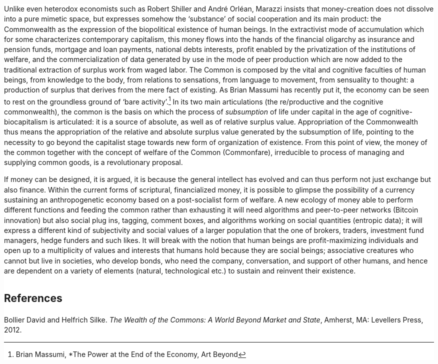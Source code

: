 Unlike even heterodox economists such as Robert Shiller and André
Orléan, Marazzi insists that money-creation does not dissolve into a
pure mimetic space, but expresses somehow the ‘substance’ of social
cooperation and its main product: the Commonwealth as the expression of
the biopolitical existence of human beings. In the extractivist mode of
accumulation which for some characterizes contemporary capitalism, this
money flows into the hands of the financial oligarchy as insurance and
pension funds, mortgage and loan payments, national debts interests,
profit enabled by the privatization of the institutions of welfare, and
the commercialization of data generated by use in the mode of peer
production which are now added to the traditional extraction of surplus
work from waged labor. The Common is composed by the vital and cognitive
faculties of human beings, from knowledge to the body, from relations to
sensations, from language to movement, from sensuality to thought: a
production of surplus that derives from the mere fact of existing. As
Brian Massumi has recently put it, the economy can be seen to rest on
the groundless ground of ‘bare activity’.[^10] In its two main
articulations (the re/productive and the cognitive commonwealth), the
common is the basis on which the process of *subsumption* of life under
capital in the age of cognitive-biocapitalism is articulated: it is a
source of absolute, as well as of relative surplus value. Appropriation
of the Commonwealth thus means the appropriation of the relative and
absolute surplus value generated by the subsumption of life, pointing to
the necessity to go beyond the capitalist stage towards new form of
organization of existence. From this point of view, the money of the
common together with the concept of welfare of the Common (Commonfare),
irreducible to process of managing and supplying common goods, is a
revolutionary proposal.

If money can be designed, it is argued, it is because the general
intellect has evolved and can thus perform not just exchange but also
finance. Within the current forms of scriptural, financialized money, it
is possible to glimpse the possibility of a currency sustaining an
anthropogenetic economy based on a post-socialist form of welfare. A new
ecology of money able to perform different functions and feeding the
common rather than exhausting it will need algorithms and peer-to-peer
networks (Bitcoin innovation) but also social plug ins, tagging, comment
boxes, and algorithms working on social quantities (entropic data); it
will express a different kind of subjectivity and social values of a
larger population that the one of brokers, traders, investment fund
managers, hedge funders and such likes. It will break with the notion
that human beings are profit-maximizing individuals and open up to a
multiplicity of values and interests that humans hold because they are
social beings; associative creatures who cannot but live in societies,
who develop bonds, who need the company, conversation, and support of
other humans, and hence are dependent on a variety of elements (natural,
technological etc.) to sustain and reinvent their existence.

## References

Bollier David and Helfrich Silke. *The Wealth of the Commons: A World
Beyond Market and State*, Amherst, MA: Levellers Press, 2012.


[^1]: For further reference see: Tiziana, Terranova, ‘Red Stack Attack!
[^2]: See http://dcentproject.eu
[^3]: Jerome Roos, ‘In Each Other We Trust: Coining Alternatives to
[^4]: Pekka Piironen and Akseli Virtanen, ‘Democratization of Finance:
[^5]: Tiziana Terranova, ‘Social Unionism and Digital Labor in the
[^6]: For further reading see: Christian Marazzi, ‘Summer School: La
[^7]: David Bollierand and Silke Helfrich, *The Wealth of the Commons: A
[^8]: Brett Scott, *The Heretic’s Guide to Global Finance: Hacking the
[^9]: Christian Marazzi, ‘Summer School: La Moneta del Commune’.
[^10]: Brian Massumi, *The Power at the End of the Economy, Art Beyond